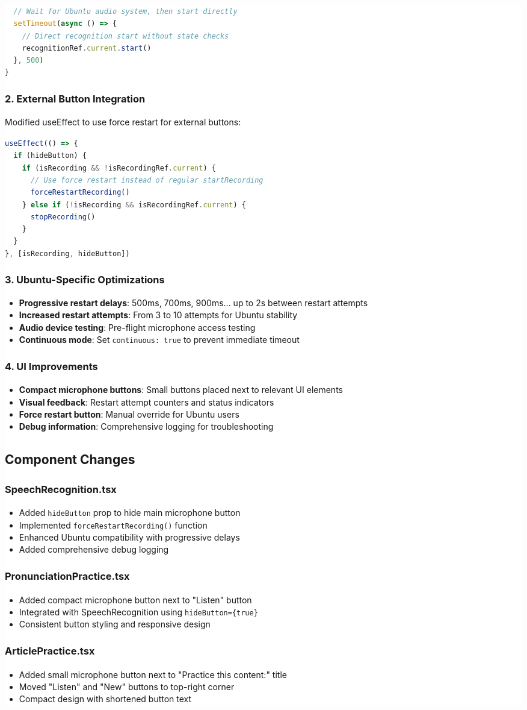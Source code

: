 ```javascript
  // Wait for Ubuntu audio system, then start directly
  setTimeout(async () => {
    // Direct recognition start without state checks
    recognitionRef.current.start()
  }, 500)
}
```

### 2. External Button Integration
Modified useEffect to use force restart for external buttons:

```javascript
useEffect(() => {
  if (hideButton) {
    if (isRecording && !isRecordingRef.current) {
      // Use force restart instead of regular startRecording
      forceRestartRecording()
    } else if (!isRecording && isRecordingRef.current) {
      stopRecording()
    }
  }
}, [isRecording, hideButton])
```

### 3. Ubuntu-Specific Optimizations
- **Progressive restart delays**: 500ms, 700ms, 900ms... up to 2s between restart attempts
- **Increased restart attempts**: From 3 to 10 attempts for Ubuntu stability
- **Audio device testing**: Pre-flight microphone access testing
- **Continuous mode**: Set `continuous: true` to prevent immediate timeout

### 4. UI Improvements
- **Compact microphone buttons**: Small buttons placed next to relevant UI elements
- **Visual feedback**: Restart attempt counters and status indicators
- **Force restart button**: Manual override for Ubuntu users
- **Debug information**: Comprehensive logging for troubleshooting

## Component Changes

### SpeechRecognition.tsx
- Added `hideButton` prop to hide main microphone button
- Implemented `forceRestartRecording()` function
- Enhanced Ubuntu compatibility with progressive delays
- Added comprehensive debug logging

### PronunciationPractice.tsx
- Added compact microphone button next to "Listen" button
- Integrated with SpeechRecognition using `hideButton={true}`
- Consistent button styling and responsive design

### ArticlePractice.tsx
- Added small microphone button next to "Practice this content:" title
- Moved "Listen" and "New" buttons to top-right corner
- Compact design with shortened button text
